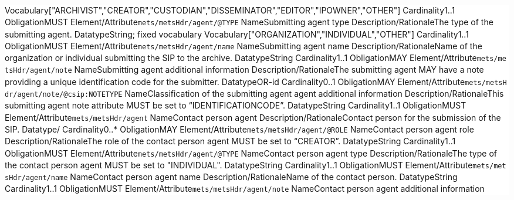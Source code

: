 <tr><td></td><td>Vocabulary</td><td>["ARCHIVIST","CREATOR","CUSTODIAN","DISSEMINATOR","EDITOR","IPOWNER","OTHER"]</td></tr>
<tr><td></td><td>Cardinality</td><td>1..1</td></tr>
<tr><td></td><td>Obligation</td><td>MUST</td></tr>
<tr><th>Element/Attribute</th><th colspan="2"><code>mets/metsHdr/agent/@TYPE</code></th></tr>
<tr><td></td><td>Name</td><td>Submitting agent type</td></tr>
<tr><td></td><td>Description/Rationale</td><td>The type of the submitting agent.</td></tr>
<tr><td></td><td>Datatype</td><td>String; fixed vocabulary</td></tr>
<tr><td></td><td>Vocabulary</td><td>["ORGANIZATION","INDIVIDUAL","OTHER"]</td></tr>
<tr><td></td><td>Cardinality</td><td>1..1</td></tr>
<tr><td></td><td>Obligation</td><td>MUST</td></tr>
<tr><th>Element/Attribute</th><th colspan="2"><code>mets/metsHdr/agent/name</code></th></tr>
<tr><td></td><td>Name</td><td>Submitting agent name</td></tr>
<tr><td></td><td>Description/Rationale</td><td>Name of the organization or individual submitting the SIP to the archive.</td></tr>
<tr><td></td><td>Datatype</td><td>String</td></tr>
<tr><td></td><td>Cardinality</td><td>1..1</td></tr>
<tr><td></td><td>Obligation</td><td>MAY</td></tr>
<tr><th>Element/Attribute</th><th colspan="2"><code>mets/metsHdr/agent/note</code></th></tr>
<tr><td></td><td>Name</td><td>Submitting agent additional information</td></tr>
<tr><td></td><td>Description/Rationale</td><td>The submitting agent MAY have a note providing a unique identification code for the submitter.</td></tr>
<tr><td></td><td>Datatype</td><td>OR-id</td></tr>
<tr><td></td><td>Cardinality</td><td>0..1</td></tr>
<tr><td></td><td>Obligation</td><td>MAY</td></tr>
<tr><th>Element/Attribute</th><th colspan="2"><code>mets/metsHdr/agent/note/@csip:NOTETYPE</code></th></tr>
<tr><td></td><td>Name</td><td>Classification of the submitting agent agent additional information</td></tr>
<tr><td></td><td>Description/Rationale</td><td>This submitting agent note attribute MUST be set to “IDENTIFICATIONCODE”.</td></tr>
<tr><td></td><td>Datatype</td><td>String</td></tr>
<tr><td></td><td>Cardinality</td><td>1..1</td></tr>
<tr><td></td><td>Obligation</td><td>MUST</td></tr>
<tr><th>Element/Attribute</th><th colspan="2"><code>mets/metsHdr/agent</code></th></tr>
<tr><td></td><td>Name</td><td>Contact person agent</td></tr>
<tr><td></td><td>Description/Rationale</td><td>Contact person for the submission of the SIP.</td></tr>
<tr><td></td><td>Datatype</td><td>/</td></tr>
<tr><td></td><td>Cardinality</td><td>0..*</td></tr>
<tr><td></td><td>Obligation</td><td>MAY</td></tr>
<tr><th>Element/Attribute</th><th colspan="2"><code>mets/metsHdr/agent/@ROLE</code></th></tr>
<tr><td></td><td>Name</td><td>Contact person agent role</td></tr>
<tr><td></td><td>Description/Rationale</td><td>The role of the contact person agent MUST be set to “CREATOR”.</td></tr>
<tr><td></td><td>Datatype</td><td>String</td></tr>
<tr><td></td><td>Cardinality</td><td>1..1</td></tr>
<tr><td></td><td>Obligation</td><td>MUST</td></tr>
<tr><th>Element/Attribute</th><th colspan="2"><code>mets/metsHdr/agent/@TYPE</code></th></tr>
<tr><td></td><td>Name</td><td>Contact person agent type</td></tr>
<tr><td></td><td>Description/Rationale</td><td>The type of the contact person agent MUST be set to "INDIVIDUAL".</td></tr>
<tr><td></td><td>Datatype</td><td>String</td></tr>
<tr><td></td><td>Cardinality</td><td>1..1</td></tr>
<tr><td></td><td>Obligation</td><td>MUST</td></tr>
<tr><th>Element/Attribute</th><th colspan="2"><code>mets/metsHdr/agent/name</code></th></tr>
<tr><td></td><td>Name</td><td>Contact person agent name</td></tr>
<tr><td></td><td>Description/Rationale</td><td>Name of the contact person.</td></tr>
<tr><td></td><td>Datatype</td><td>String</td></tr>
<tr><td></td><td>Cardinality</td><td>1..1</td></tr>
<tr><td></td><td>Obligation</td><td>MUST</td></tr>
<tr><th>Element/Attribute</th><th colspan="2"><code>mets/metsHdr/agent/note</code></th></tr>
<tr><td></td><td>Name</td><td>Contact person agent additional information</td></tr>